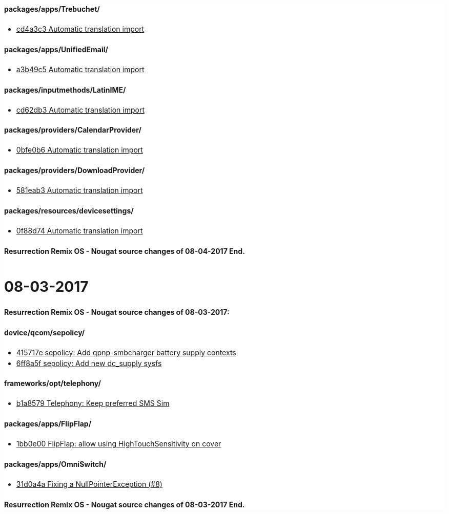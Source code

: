 #### packages/apps/Trebuchet/
* [cd4a3c3 Automatic translation import](https://github.com/search?q=Automatic%20translation%20import&type=Commits)

#### packages/apps/UnifiedEmail/
* [a3b49c5 Automatic translation import](https://github.com/search?q=Automatic%20translation%20import&type=Commits)

#### packages/inputmethods/LatinIME/
* [cd62db3 Automatic translation import](https://github.com/search?q=Automatic%20translation%20import&type=Commits)

#### packages/providers/CalendarProvider/
* [0bfe0b6 Automatic translation import](https://github.com/search?q=Automatic%20translation%20import&type=Commits)

#### packages/providers/DownloadProvider/
* [581eab3 Automatic translation import](https://github.com/search?q=Automatic%20translation%20import&type=Commits)

#### packages/resources/devicesettings/
* [0f88d74 Automatic translation import](https://github.com/search?q=Automatic%20translation%20import&type=Commits)

#### Resurrection Remix OS - Nougat source changes of 08-04-2017 End.

08-03-2017
====================

#### Resurrection Remix OS - Nougat source changes of 08-03-2017:

#### device/qcom/sepolicy/
* [415717e sepolicy: Add qpnp-smbcharger battery supply contexts](https://github.com/search?q=sepolicy%3A%20Add%20qpnp-smbcharger%20battery%20supply%20contexts&type=Commits)
* [6ff8a5f sepolicy: Add new dc_supply sysfs](https://github.com/search?q=sepolicy%3A%20Add%20new%20dc_supply%20sysfs&type=Commits)

#### frameworks/opt/telephony/
* [b1a8579 Telephony: Keep preferred SMS Sim](https://github.com/search?q=Telephony%3A%20Keep%20preferred%20SMS%20Sim&type=Commits)

#### packages/apps/FlipFlap/
* [1bb0e00 FlipFlap: allow using HighTouchSensitivity on cover](https://github.com/search?q=FlipFlap%3A%20allow%20using%20HighTouchSensitivity%20on%20cover&type=Commits)

#### packages/apps/OmniSwitch/
* [31d0a4a Fixing a NullPointerException (#8)](https://github.com/search?q=Fixing%20a%20NullPointerException%20%28%238%29&type=Commits)

#### Resurrection Remix OS - Nougat source changes of 08-03-2017 End.
